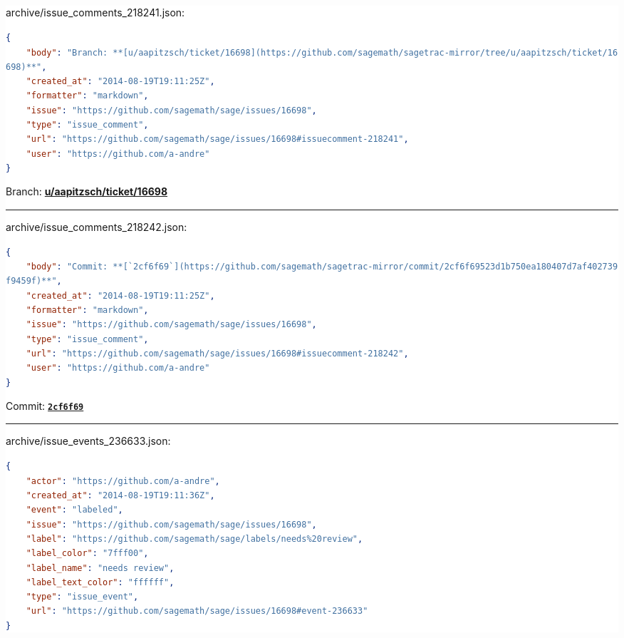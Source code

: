 archive/issue_comments_218241.json:
```json
{
    "body": "Branch: **[u/aapitzsch/ticket/16698](https://github.com/sagemath/sagetrac-mirror/tree/u/aapitzsch/ticket/16698)**",
    "created_at": "2014-08-19T19:11:25Z",
    "formatter": "markdown",
    "issue": "https://github.com/sagemath/sage/issues/16698",
    "type": "issue_comment",
    "url": "https://github.com/sagemath/sage/issues/16698#issuecomment-218241",
    "user": "https://github.com/a-andre"
}
```

Branch: **[u/aapitzsch/ticket/16698](https://github.com/sagemath/sagetrac-mirror/tree/u/aapitzsch/ticket/16698)**



---

archive/issue_comments_218242.json:
```json
{
    "body": "Commit: **[`2cf6f69`](https://github.com/sagemath/sagetrac-mirror/commit/2cf6f69523d1b750ea180407d7af402739f9459f)**",
    "created_at": "2014-08-19T19:11:25Z",
    "formatter": "markdown",
    "issue": "https://github.com/sagemath/sage/issues/16698",
    "type": "issue_comment",
    "url": "https://github.com/sagemath/sage/issues/16698#issuecomment-218242",
    "user": "https://github.com/a-andre"
}
```

Commit: **[`2cf6f69`](https://github.com/sagemath/sagetrac-mirror/commit/2cf6f69523d1b750ea180407d7af402739f9459f)**



---

archive/issue_events_236633.json:
```json
{
    "actor": "https://github.com/a-andre",
    "created_at": "2014-08-19T19:11:36Z",
    "event": "labeled",
    "issue": "https://github.com/sagemath/sage/issues/16698",
    "label": "https://github.com/sagemath/sage/labels/needs%20review",
    "label_color": "7fff00",
    "label_name": "needs review",
    "label_text_color": "ffffff",
    "type": "issue_event",
    "url": "https://github.com/sagemath/sage/issues/16698#event-236633"
}
```
